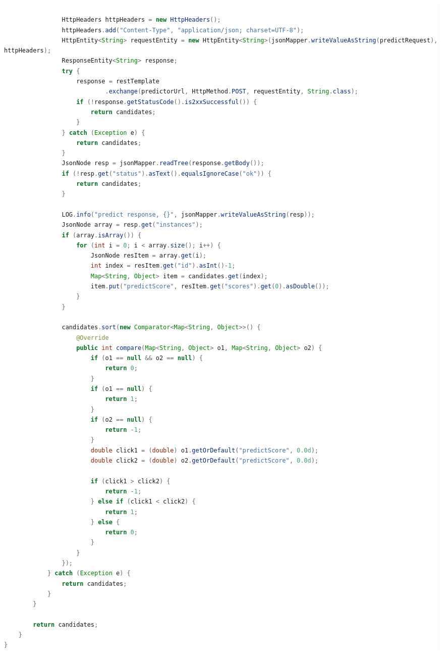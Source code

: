 ```java

                HttpHeaders httpHeaders = new HttpHeaders();
                httpHeaders.add("Content-Type", "application/json; charset=UTF-8");
                HttpEntity<String> requestEntity = new HttpEntity<String>(jsonMapper.writeValueAsString(predictRequest), httpHeaders);
                ResponseEntity<String> response;
                try {
                    response = restTemplate
                            .exchange(predictorUrl, HttpMethod.POST, requestEntity, String.class);
                    if (!response.getStatusCode().is2xxSuccessful()) {
                        return candidates;
                    }
                } catch (Exception e) {
                    return candidates;
                }
                JsonNode resp = jsonMapper.readTree(response.getBody());
                if (!resp.get("status").asText().equalsIgnoreCase("ok")) {
                    return candidates;
                }

                LOG.info("predict response, {}", jsonMapper.writeValueAsString(resp));
                JsonNode array = resp.get("instances");
                if (array.isArray()) {
                    for (int i = 0; i < array.size(); i++) {
                        JsonNode resItem = array.get(i);
                        int index = resItem.get("id").asInt()-1;
                        Map<String, Object> item = candidates.get(index);
                        item.put("predictScore", resItem.get("scores").get(0).asDouble());
                    }
                }

                candidates.sort(new Comparator<Map<String, Object>>() {
                    @Override
                    public int compare(Map<String, Object> o1, Map<String, Object> o2) {
                        if (o1 == null && o2 == null) {
                            return 0;
                        }
                        if (o1 == null) {
                            return 1;
                        }
                        if (o2 == null) {
                            return -1;
                        }
                        double click1 = (double) o1.getOrDefault("predictScore", 0.0d);
                        double click2 = (double) o2.getOrDefault("predictScore", 0.0d);

                        if (click1 > click2) {
                            return -1;
                        } else if (click1 < click2) {
                            return 1;
                        } else {
                            return 0;
                        }
                    }
                });
            } catch (Exception e) {
                return candidates;
            }
        }

        return candidates;
    }
}
```